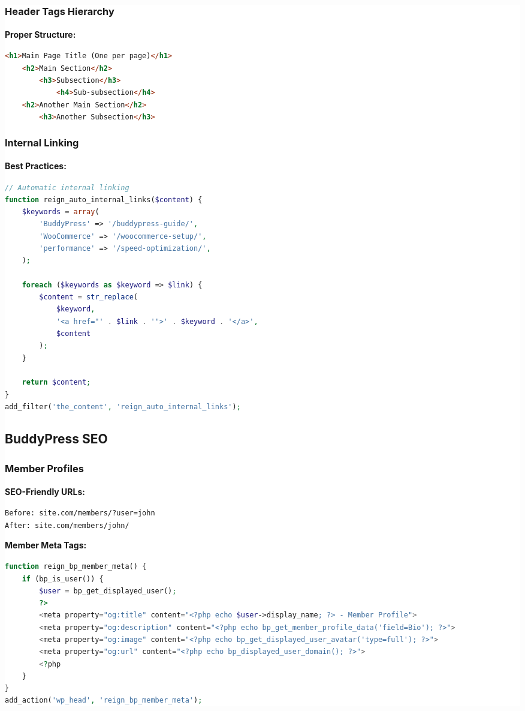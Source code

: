 ```php
```

### Header Tags Hierarchy

**Proper Structure:**
```html
<h1>Main Page Title (One per page)</h1>
    <h2>Main Section</h2>
        <h3>Subsection</h3>
            <h4>Sub-subsection</h4>
    <h2>Another Main Section</h2>
        <h3>Another Subsection</h3>
```

### Internal Linking

**Best Practices:**
```php
// Automatic internal linking
function reign_auto_internal_links($content) {
    $keywords = array(
        'BuddyPress' => '/buddypress-guide/',
        'WooCommerce' => '/woocommerce-setup/',
        'performance' => '/speed-optimization/',
    );

    foreach ($keywords as $keyword => $link) {
        $content = str_replace(
            $keyword,
            '<a href="' . $link . '">' . $keyword . '</a>',
            $content
        );
    }

    return $content;
}
add_filter('the_content', 'reign_auto_internal_links');
```

## BuddyPress SEO

### Member Profiles

**SEO-Friendly URLs:**
```
Before: site.com/members/?user=john
After: site.com/members/john/
```

**Member Meta Tags:**
```php
function reign_bp_member_meta() {
    if (bp_is_user()) {
        $user = bp_get_displayed_user();
        ?>
        <meta property="og:title" content="<?php echo $user->display_name; ?> - Member Profile">
        <meta property="og:description" content="<?php echo bp_get_member_profile_data('field=Bio'); ?>">
        <meta property="og:image" content="<?php echo bp_get_displayed_user_avatar('type=full'); ?>">
        <meta property="og:url" content="<?php echo bp_displayed_user_domain(); ?>">
        <?php
    }
}
add_action('wp_head', 'reign_bp_member_meta');
```